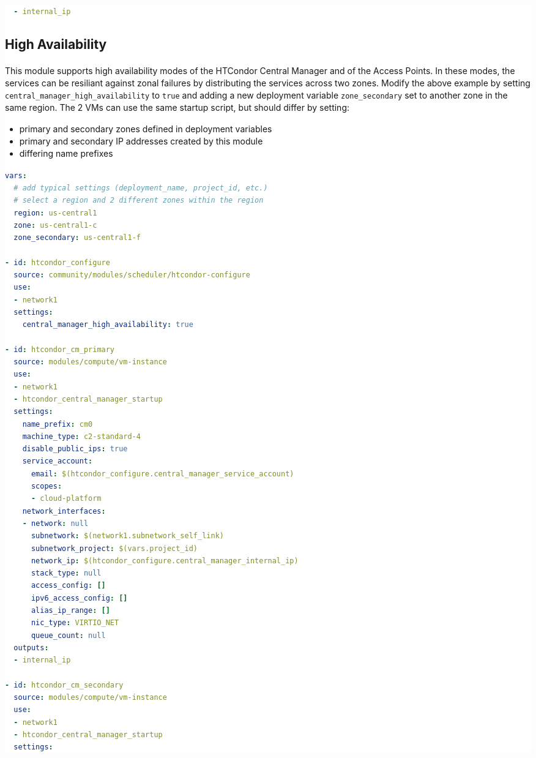 ```yaml
  - internal_ip
```

## High Availability

This module supports high availability modes of the HTCondor Central Manager and
of the Access Points. In these modes, the services can be resiliant against
zonal failures by distributing the services across two zones. Modify the above
example by setting `central_manager_high_availability` to `true` and adding a
new deployment variable `zone_secondary` set to another zone in the same region.
The 2 VMs can use the same startup script, but should differ by setting:

- primary and secondary zones defined in deployment variables
- primary and secondary IP addresses created by this module
- differing name prefixes

```yaml
vars:
  # add typical settings (deployment_name, project_id, etc.)
  # select a region and 2 different zones within the region
  region: us-central1
  zone: us-central1-c
  zone_secondary: us-central1-f

- id: htcondor_configure
  source: community/modules/scheduler/htcondor-configure
  use:
  - network1
  settings:
    central_manager_high_availability: true

- id: htcondor_cm_primary
  source: modules/compute/vm-instance
  use:
  - network1
  - htcondor_central_manager_startup
  settings:
    name_prefix: cm0
    machine_type: c2-standard-4
    disable_public_ips: true
    service_account:
      email: $(htcondor_configure.central_manager_service_account)
      scopes:
      - cloud-platform
    network_interfaces:
    - network: null
      subnetwork: $(network1.subnetwork_self_link)
      subnetwork_project: $(vars.project_id)
      network_ip: $(htcondor_configure.central_manager_internal_ip)
      stack_type: null
      access_config: []
      ipv6_access_config: []
      alias_ip_range: []
      nic_type: VIRTIO_NET
      queue_count: null
  outputs:
  - internal_ip

- id: htcondor_cm_secondary
  source: modules/compute/vm-instance
  use:
  - network1
  - htcondor_central_manager_startup
  settings:
```